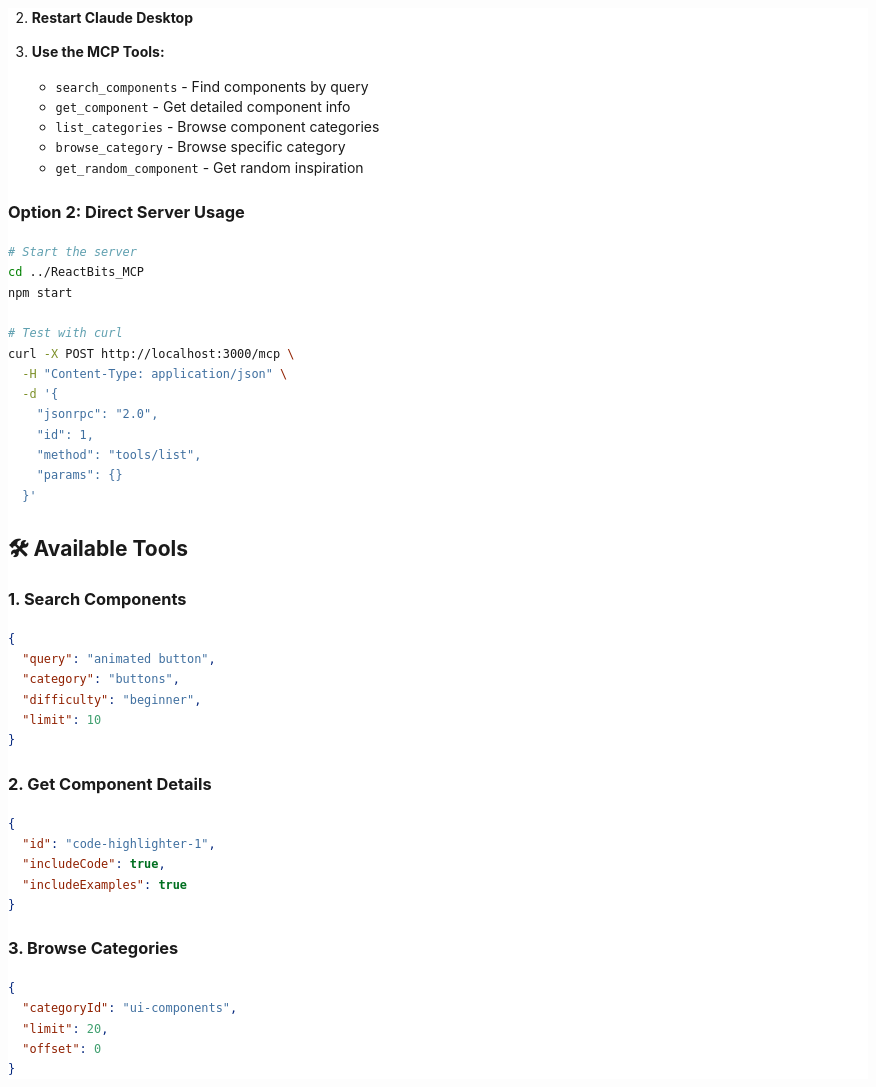 2. **Restart Claude Desktop**

3. **Use the MCP Tools:**
   - `search_components` - Find components by query
   - `get_component` - Get detailed component info
   - `list_categories` - Browse component categories
   - `browse_category` - Browse specific category
   - `get_random_component` - Get random inspiration

### **Option 2: Direct Server Usage**

```bash
# Start the server
cd ../ReactBits_MCP
npm start

# Test with curl
curl -X POST http://localhost:3000/mcp \
  -H "Content-Type: application/json" \
  -d '{
    "jsonrpc": "2.0",
    "id": 1,
    "method": "tools/list",
    "params": {}
  }'
```

## 🛠 Available Tools

### **1. Search Components**
```json
{
  "query": "animated button",
  "category": "buttons",
  "difficulty": "beginner",
  "limit": 10
}
```

### **2. Get Component Details**
```json
{
  "id": "code-highlighter-1",
  "includeCode": true,
  "includeExamples": true
}
```

### **3. Browse Categories**
```json
{
  "categoryId": "ui-components",
  "limit": 20,
  "offset": 0
}
```
